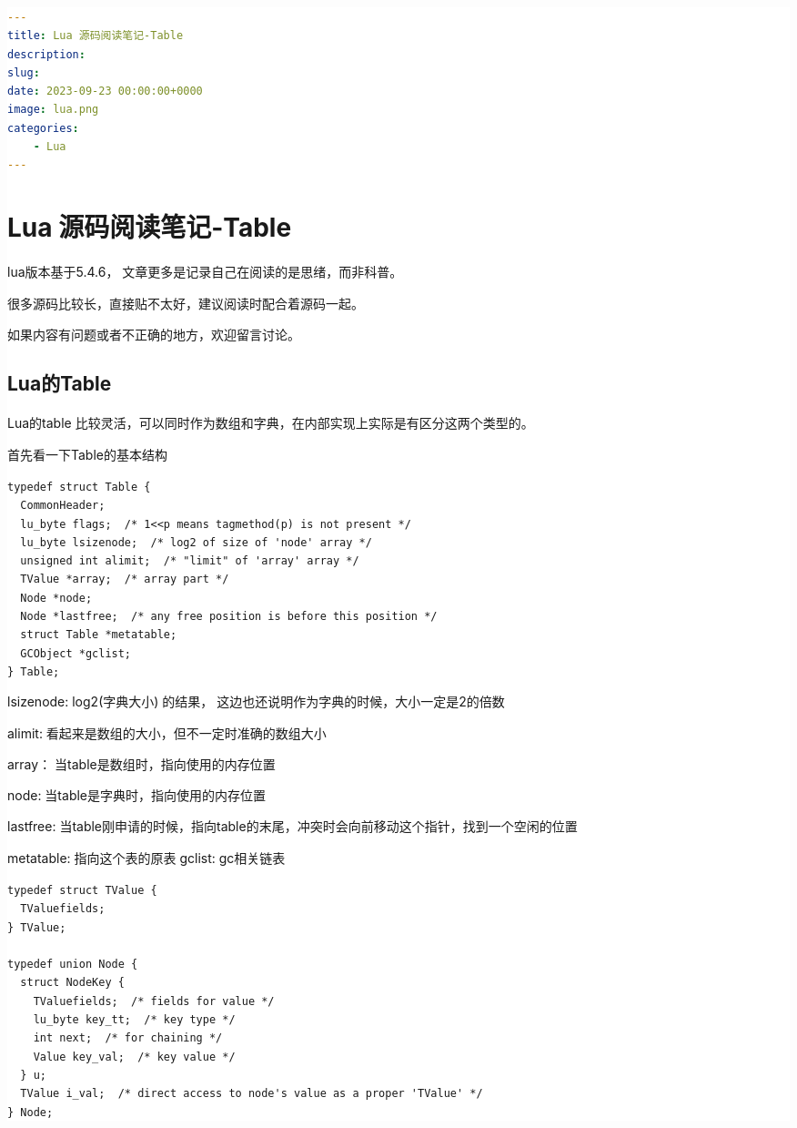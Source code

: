 ```yaml
---
title: Lua 源码阅读笔记-Table
description: 
slug: 
date: 2023-09-23 00:00:00+0000
image: lua.png
categories:
    - Lua
---
```



# Lua 源码阅读笔记-Table
lua版本基于5.4.6， 文章更多是记录自己在阅读的是思绪，而非科普。

很多源码比较长，直接贴不太好，建议阅读时配合着源码一起。

如果内容有问题或者不正确的地方，欢迎留言讨论。

## Lua的Table

Lua的table 比较灵活，可以同时作为数组和字典，在内部实现上实际是有区分这两个类型的。

首先看一下Table的基本结构
```
typedef struct Table {
  CommonHeader;
  lu_byte flags;  /* 1<<p means tagmethod(p) is not present */
  lu_byte lsizenode;  /* log2 of size of 'node' array */
  unsigned int alimit;  /* "limit" of 'array' array */
  TValue *array;  /* array part */
  Node *node;
  Node *lastfree;  /* any free position is before this position */
  struct Table *metatable;
  GCObject *gclist;
} Table;
```

lsizenode: log2(字典大小) 的结果， 这边也还说明作为字典的时候，大小一定是2的倍数

alimit:  看起来是数组的大小，但不一定时准确的数组大小

array： 当table是数组时，指向使用的内存位置

node: 当table是字典时，指向使用的内存位置

lastfree: 当table刚申请的时候，指向table的末尾，冲突时会向前移动这个指针，找到一个空闲的位置

metatable: 指向这个表的原表
gclist: gc相关链表


```
typedef struct TValue {
  TValuefields;
} TValue;

typedef union Node {
  struct NodeKey {
    TValuefields;  /* fields for value */
    lu_byte key_tt;  /* key type */
    int next;  /* for chaining */
    Value key_val;  /* key value */
  } u;
  TValue i_val;  /* direct access to node's value as a proper 'TValue' */
} Node;
```
